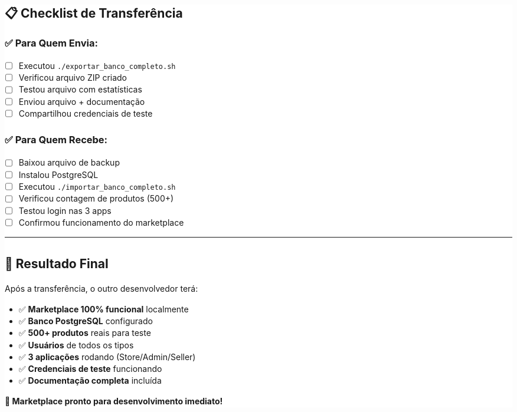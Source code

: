 
## 📋 **Checklist de Transferência**

### **✅ Para Quem Envia:**
- [ ] Executou `./exportar_banco_completo.sh`
- [ ] Verificou arquivo ZIP criado
- [ ] Testou arquivo com estatísticas
- [ ] Enviou arquivo + documentação
- [ ] Compartilhou credenciais de teste

### **✅ Para Quem Recebe:**
- [ ] Baixou arquivo de backup
- [ ] Instalou PostgreSQL
- [ ] Executou `./importar_banco_completo.sh`
- [ ] Verificou contagem de produtos (500+)
- [ ] Testou login nas 3 apps
- [ ] Confirmou funcionamento do marketplace

---

## 🎯 **Resultado Final**

Após a transferência, o outro desenvolvedor terá:

- ✅ **Marketplace 100% funcional** localmente
- ✅ **Banco PostgreSQL** configurado  
- ✅ **500+ produtos** reais para teste
- ✅ **Usuários** de todos os tipos
- ✅ **3 aplicações** rodando (Store/Admin/Seller)
- ✅ **Credenciais de teste** funcionando
- ✅ **Documentação completa** incluída

**🎉 Marketplace pronto para desenvolvimento imediato!** 